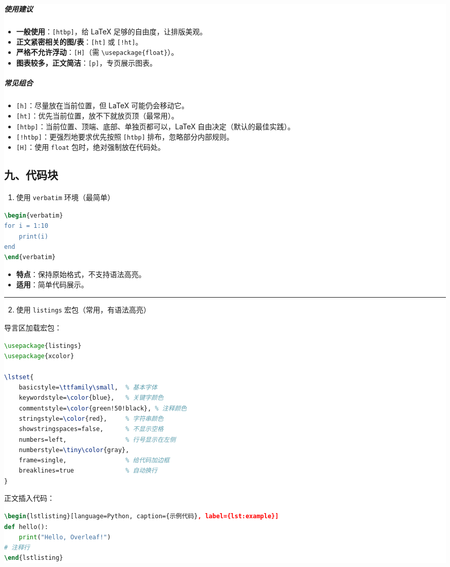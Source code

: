 ##### 使用建议

- **一般使用**：`[htbp]`，给 LaTeX 足够的自由度，让排版美观。
- **正文紧密相关的图/表**：`[ht]` 或 `[!ht]`。
- **严格不允许浮动**：`[H]`（需 `\usepackage{float}`）。
- **图表较多，正文简洁**：`[p]`，专页展示图表。

##### 常见组合

- `[h]`：尽量放在当前位置，但 LaTeX 可能仍会移动它。
- `[ht]`：优先当前位置，放不下就放页顶（最常用）。
- `[htbp]`：当前位置、顶端、底部、单独页都可以，LaTeX 自由决定（默认的最佳实践）。
- `[!htbp]`：更强烈地要求优先按照 `[htbp]` 排布，忽略部分内部规则。
- `[H]`：使用 `float` 包时，绝对强制放在代码处。

## 九、代码块

1. 使用 `verbatim` 环境（最简单）

```latex
\begin{verbatim}
for i = 1:10
    print(i)
end
\end{verbatim}
```

- **特点**：保持原始格式，不支持语法高亮。
- **适用**：简单代码展示。

------

2. 使用 `listings` 宏包（常用，有语法高亮）

导言区加载宏包：

```latex
\usepackage{listings}
\usepackage{xcolor}

\lstset{
    basicstyle=\ttfamily\small,  % 基本字体
    keywordstyle=\color{blue},   % 关键字颜色
    commentstyle=\color{green!50!black}, % 注释颜色
    stringstyle=\color{red},     % 字符串颜色
    showstringspaces=false,      % 不显示空格
    numbers=left,                % 行号显示在左侧
    numberstyle=\tiny\color{gray},
    frame=single,                % 给代码加边框
    breaklines=true              % 自动换行
}
```

正文插入代码：

```latex
\begin{lstlisting}[language=Python, caption={示例代码}, label={lst:example}]
def hello():
    print("Hello, Overleaf!")
# 注释行
\end{lstlisting}
```

